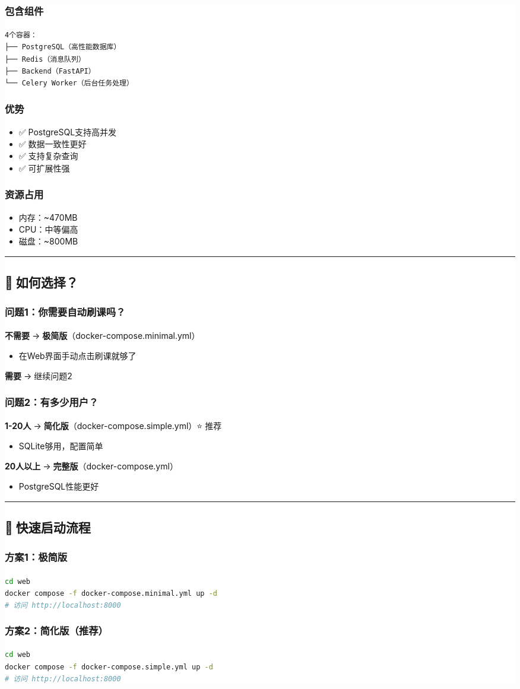 ### 包含组件
```
4个容器：
├── PostgreSQL（高性能数据库）
├── Redis（消息队列）
├── Backend（FastAPI）
└── Celery Worker（后台任务处理）
```

### 优势
- ✅ PostgreSQL支持高并发
- ✅ 数据一致性更好
- ✅ 支持复杂查询
- ✅ 可扩展性强

### 资源占用
- 内存：~470MB
- CPU：中等偏高
- 磁盘：~800MB

---

## 🤔 如何选择？

### 问题1：你需要自动刷课吗？

**不需要** → **极简版**（docker-compose.minimal.yml）
- 在Web界面手动点击刷课就够了

**需要** → 继续问题2

### 问题2：有多少用户？

**1-20人** → **简化版**（docker-compose.simple.yml）⭐ 推荐
- SQLite够用，配置简单

**20人以上** → **完整版**（docker-compose.yml）
- PostgreSQL性能更好

---

## 📝 快速启动流程

### 方案1：极简版
```bash
cd web
docker compose -f docker-compose.minimal.yml up -d
# 访问 http://localhost:8000
```

### 方案2：简化版（推荐）
```bash
cd web
docker compose -f docker-compose.simple.yml up -d
# 访问 http://localhost:8000
```

